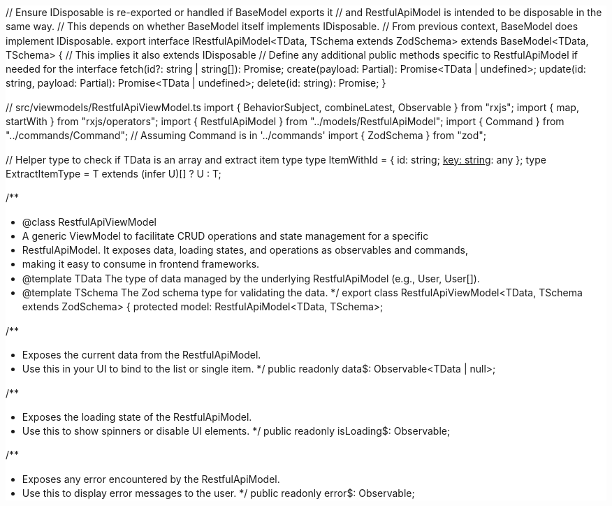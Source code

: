 // Ensure IDisposable is re-exported or handled if BaseModel exports it
// and RestfulApiModel is intended to be disposable in the same way.
// This depends on whether BaseModel itself implements IDisposable.
// From previous context, BaseModel does implement IDisposable.
export interface IRestfulApiModel<TData, TSchema extends ZodSchema<TData>>
  extends BaseModel<TData, TSchema> {
  // This implies it also extends IDisposable
  // Define any additional public methods specific to RestfulApiModel if needed for the interface
  fetch(id?: string | string[]): Promise<void>;
  create(payload: Partial<TData>): Promise<TData | undefined>;
  update(id: string, payload: Partial<TData>): Promise<TData | undefined>;
  delete(id: string): Promise<void>;
}



// src/viewmodels/RestfulApiViewModel.ts
import { BehaviorSubject, combineLatest, Observable } from "rxjs";
import { map, startWith } from "rxjs/operators";
import { RestfulApiModel } from "../models/RestfulApiModel";
import { Command } from "../commands/Command"; // Assuming Command is in '../commands'
import { ZodSchema } from "zod";

// Helper type to check if TData is an array and extract item type
type ItemWithId = { id: string; [key: string]: any };
type ExtractItemType<T> = T extends (infer U)[] ? U : T;

/**
 * @class RestfulApiViewModel
 * A generic ViewModel to facilitate CRUD operations and state management for a specific
 * RestfulApiModel. It exposes data, loading states, and operations as observables and commands,
 * making it easy to consume in frontend frameworks.
 * @template TData The type of data managed by the underlying RestfulApiModel (e.g., User, User[]).
 * @template TSchema The Zod schema type for validating the data.
 */
export class RestfulApiViewModel<TData, TSchema extends ZodSchema<TData>> {
  protected model: RestfulApiModel<TData, TSchema>;

  /**
   * Exposes the current data from the RestfulApiModel.
   * Use this in your UI to bind to the list or single item.
   */
  public readonly data$: Observable<TData | null>;

  /**
   * Exposes the loading state of the RestfulApiModel.
   * Use this to show spinners or disable UI elements.
   */
  public readonly isLoading$: Observable<boolean>;

  /**
   * Exposes any error encountered by the RestfulApiModel.
   * Use this to display error messages to the user.
   */
  public readonly error$: Observable<any>;


  [key: string]: any;